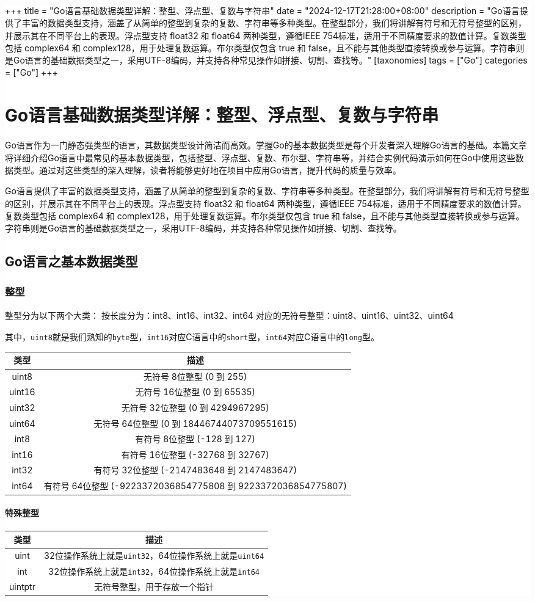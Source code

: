 +++
title = "Go语言基础数据类型详解：整型、浮点型、复数与字符串"
date = "2024-12-17T21:28:00+08:00"
description = "Go语言提供了丰富的数据类型支持，涵盖了从简单的整型到复杂的复数、字符串等多种类型。在整型部分，我们将讲解有符号和无符号整型的区别，并展示其在不同平台上的表现。浮点型支持 float32 和 float64 两种类型，遵循IEEE 754标准，适用于不同精度要求的数值计算。复数类型包括 complex64 和 complex128，用于处理复数运算。布尔类型仅包含 true 和 false，且不能与其他类型直接转换或参与运算。字符串则是Go语言的基础数据类型之一，采用UTF-8编码，并支持各种常见操作如拼接、切割、查找等。"
[taxonomies]
tags = ["Go"]
categories = ["Go"]
+++
# Go语言基础数据类型详解：整型、浮点型、复数与字符串

Go语言作为一门静态强类型的语言，其数据类型设计简洁而高效。掌握Go的基本数据类型是每个开发者深入理解Go语言的基础。本篇文章将详细介绍Go语言中最常见的基本数据类型，包括整型、浮点型、复数、布尔型、字符串等，并结合实例代码演示如何在Go中使用这些数据类型。通过对这些类型的深入理解，读者将能够更好地在项目中应用Go语言，提升代码的质量与效率。

Go语言提供了丰富的数据类型支持，涵盖了从简单的整型到复杂的复数、字符串等多种类型。在整型部分，我们将讲解有符号和无符号整型的区别，并展示其在不同平台上的表现。浮点型支持 float32 和 float64 两种类型，遵循IEEE 754标准，适用于不同精度要求的数值计算。复数类型包括 complex64 和 complex128，用于处理复数运算。布尔类型仅包含 true 和 false，且不能与其他类型直接转换或参与运算。字符串则是Go语言的基础数据类型之一，采用UTF-8编码，并支持各种常见操作如拼接、切割、查找等。

## Go语言之基本数据类型

### 整型

整型分为以下两个大类： 按长度分为：int8、int16、int32、int64 对应的无符号整型：uint8、uint16、uint32、uint64

其中，`uint8`就是我们熟知的`byte`型，`int16`对应C语言中的`short`型，`int64`对应C语言中的`long`型。

|  类型  |                             描述                             |
| :----: | :----------------------------------------------------------: |
| uint8  |                  无符号 8位整型 (0 到 255)                   |
| uint16 |                 无符号 16位整型 (0 到 65535)                 |
| uint32 |              无符号 32位整型 (0 到 4294967295)               |
| uint64 |         无符号 64位整型 (0 到 18446744073709551615)          |
|  int8  |                 有符号 8位整型 (-128 到 127)                 |
| int16  |              有符号 16位整型 (-32768 到 32767)               |
| int32  |         有符号 32位整型 (-2147483648 到 2147483647)          |
| int64  | 有符号 64位整型 (-9223372036854775808 到 9223372036854775807) |

#### 特殊整型

|  类型   |                          描述                          |
| :-----: | :----------------------------------------------------: |
|  uint   | 32位操作系统上就是`uint32`，64位操作系统上就是`uint64` |
|   int   |  32位操作系统上就是`int32`，64位操作系统上就是`int64`  |
| uintptr |              无符号整型，用于存放一个指针              |
